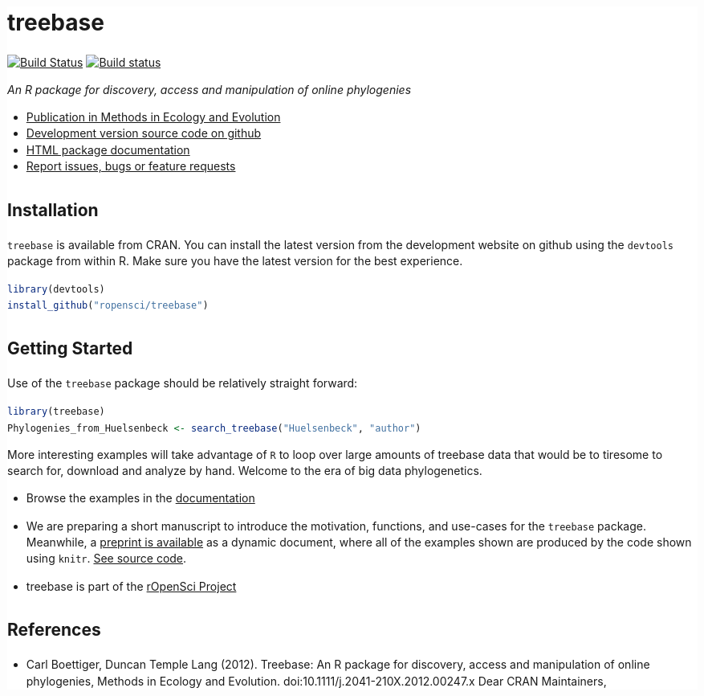 treebase
========

[![Build Status](https://api.travis-ci.org/ropensci/treeBASE.png)](https://travis-ci.org/ropensci/treeBASE)
[![Build status](https://ci.appveyor.com/api/projects/status/d74vw3cpwh0kdg3e/branch/master)](https://ci.appveyor.com/project/sckott/treebase/branch/master)

_An R package for discovery, access and manipulation of online phylogenies_

- [Publication in Methods in Ecology and Evolution](http://dx.doi.org/10.1111/j.2041-210X.2012.00247.x)
- [Development version source code on github](https://github.com/ropensci/treebase)
- [HTML package documentation](http://ropensci.github.com/treeBASE/)
- [Report issues, bugs or feature requests](https://github.com/ropensci/treebase/issues)


Installation
------------

`treebase` is available from CRAN.  You can install the latest version from the development website on github using the `devtools` package from within R.  Make sure you have the latest version for the best experience.

```r
library(devtools)
install_github("ropensci/treebase")
```

Getting Started
---------------

Use of the `treebase` package should be relatively straight forward:

```r
library(treebase)
Phylogenies_from_Huelsenbeck <- search_treebase("Huelsenbeck", "author")
```

More interesting examples will take advantage of `R` to loop over large amounts of treebase data that would be to tiresome to search for, download and analyze by hand. Welcome to the era of big data phylogenetics.  

- Browse the examples in the [documentation](http://ropensci.github.com/treeBASE/)
- We are preparing a short manuscript to introduce the motivation, functions, and use-cases for the `treebase` package.  Meanwhile, a [preprint is available](https://github.com/ropensci/treeBASE/blob/master/inst/doc/treebase/treebase_github.md) as a dynamic document, where all of the examples shown are produced by the code shown using `knitr`. [See source code](https://github.com/ropensci/treeBASE/blob/master/inst/doc/treebase/treebase.Rmd).  


- treebase is part of the [rOpenSci Project](http://ropensci.github.com)

References
----------

* Carl Boettiger, Duncan Temple Lang (2012). Treebase: An R package for discovery, access and manipulation of online phylogenies, Methods in Ecology and Evolution. doi:10.1111/j.2041-210X.2012.00247.x
Dear CRAN Maintainers,
